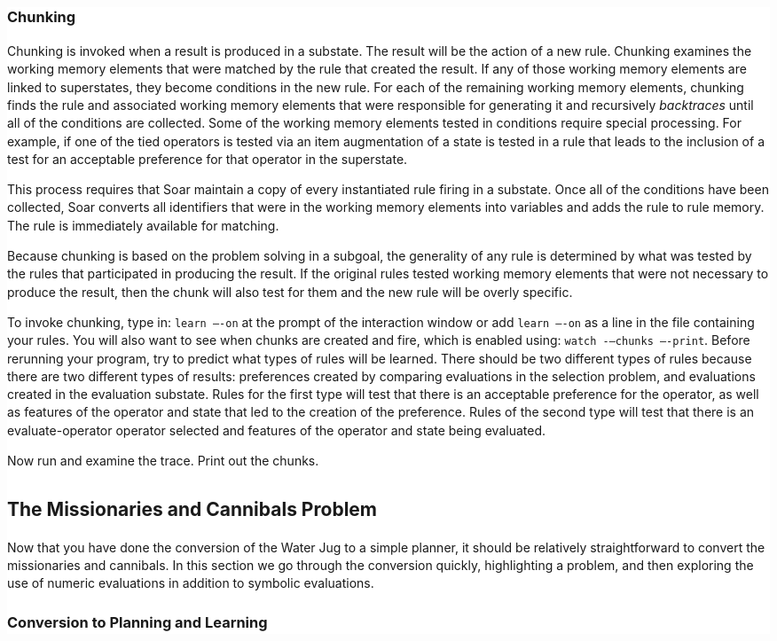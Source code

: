 ### Chunking

Chunking is invoked when a result is produced in a substate. The result
will be the action of a new rule. Chunking examines the working memory
elements that were matched by the rule that created the result. If any
of those working memory elements are linked to superstates, they become
conditions in the new rule. For each of the remaining working memory
elements, chunking finds the rule and associated working memory elements
that were responsible for generating it and recursively _backtraces_
until all of the conditions are collected. Some of the working memory
elements tested in conditions require special processing. For example,
if one of the tied operators is tested via an item augmentation of a
state is tested in a rule that leads to the inclusion of a test for an
acceptable preference for that operator in the superstate.

This process requires that Soar maintain a copy of every instantiated
rule firing in a substate. Once all of the conditions have been
collected, Soar converts all identifiers that were in the working memory
elements into variables and adds the rule to rule memory. The rule is
immediately available for matching.

Because chunking is based on the problem solving in a subgoal, the
generality of any rule is determined by what was tested by the rules
that participated in producing the result. If the original rules tested
working memory elements that were not necessary to produce the result,
then the chunk will also test for them and the new rule will be overly
specific.

To invoke chunking, type in: `learn –-on` at the prompt of the interaction
window or add `learn –-on` as a line in the file containing your rules.
You will also want to see when chunks are created and fire, which is
enabled using: `watch -–chunks –-print`. Before rerunning your program,
try to predict what types of rules will be learned. There should be two
different types of rules because there are two different types of
results: preferences created by comparing evaluations in the selection
problem, and evaluations created in the evaluation substate. Rules for
the first type will test that there is an acceptable preference for the
operator, as well as features of the operator and state that led to the
creation of the preference. Rules of the second type will test that
there is an evaluate-operator operator selected and features of the
operator and state being evaluated.

Now run and examine the trace. Print out the chunks.

## The Missionaries and Cannibals Problem

Now that you have done the conversion of the Water Jug to a simple
planner, it should be relatively straightforward to convert the
missionaries and cannibals. In this section we go through the conversion
quickly, highlighting a problem, and then exploring the use of numeric
evaluations in addition to symbolic evaluations.

### Conversion to Planning and Learning
